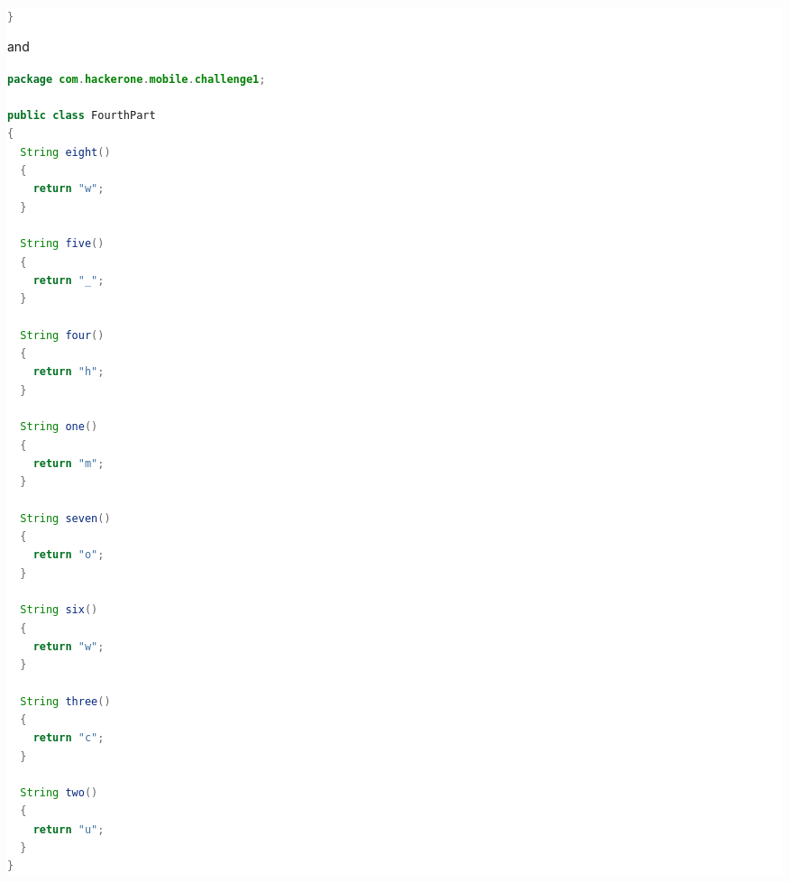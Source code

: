 ```java
}
```

and

```java
package com.hackerone.mobile.challenge1;

public class FourthPart
{
  String eight()
  {
    return "w";
  }
  
  String five()
  {
    return "_";
  }
  
  String four()
  {
    return "h";
  }
  
  String one()
  {
    return "m";
  }
  
  String seven()
  {
    return "o";
  }
  
  String six()
  {
    return "w";
  }
  
  String three()
  {
    return "c";
  }
  
  String two()
  {
    return "u";
  }
}
```
